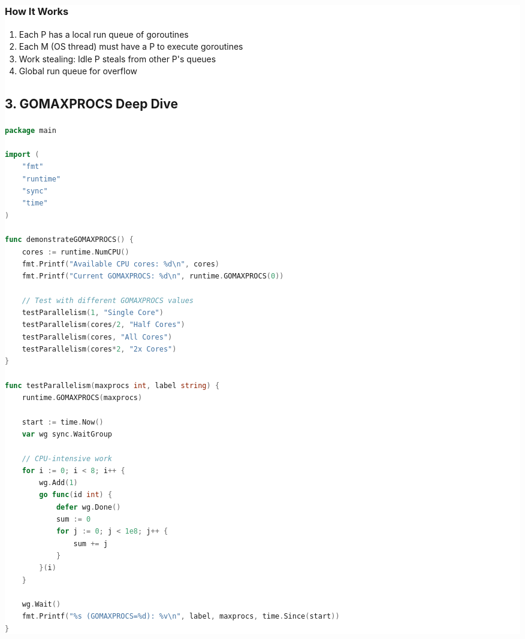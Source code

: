 ### **How It Works**

1. Each P has a local run queue of goroutines
2. Each M (OS thread) must have a P to execute goroutines
3. Work stealing: Idle P steals from other P's queues
4. Global run queue for overflow

## 3. GOMAXPROCS Deep Dive

````go
package main

import (
    "fmt"
    "runtime"
    "sync"
    "time"
)

func demonstrateGOMAXPROCS() {
    cores := runtime.NumCPU()
    fmt.Printf("Available CPU cores: %d\n", cores)
    fmt.Printf("Current GOMAXPROCS: %d\n", runtime.GOMAXPROCS(0))

    // Test with different GOMAXPROCS values
    testParallelism(1, "Single Core")
    testParallelism(cores/2, "Half Cores")
    testParallelism(cores, "All Cores")
    testParallelism(cores*2, "2x Cores")
}

func testParallelism(maxprocs int, label string) {
    runtime.GOMAXPROCS(maxprocs)
    
    start := time.Now()
    var wg sync.WaitGroup
    
    // CPU-intensive work
    for i := 0; i < 8; i++ {
        wg.Add(1)
        go func(id int) {
            defer wg.Done()
            sum := 0
            for j := 0; j < 1e8; j++ {
                sum += j
            }
        }(i)
    }
    
    wg.Wait()
    fmt.Printf("%s (GOMAXPROCS=%d): %v\n", label, maxprocs, time.Since(start))
}
````
